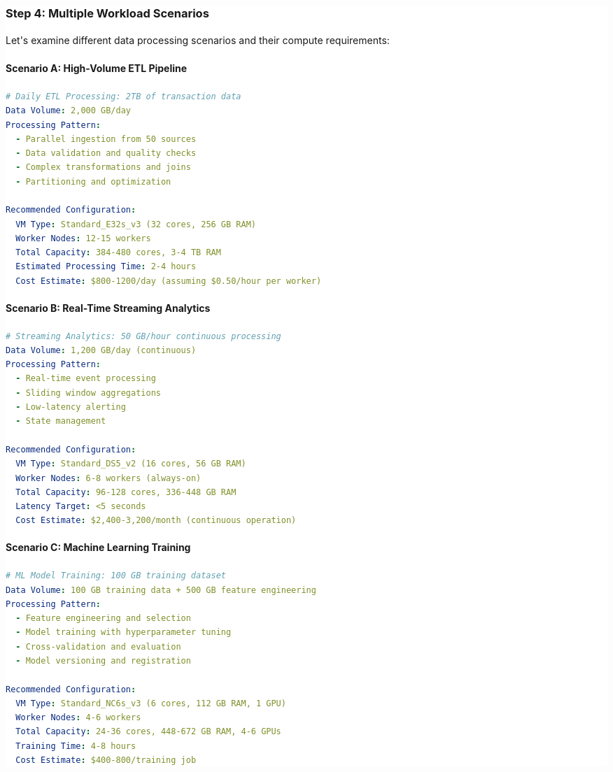 ```python
```

### Step 4: Multiple Workload Scenarios

Let's examine different data processing scenarios and their compute requirements:

#### Scenario A: High-Volume ETL Pipeline

```yaml
# Daily ETL Processing: 2TB of transaction data
Data Volume: 2,000 GB/day
Processing Pattern:
  - Parallel ingestion from 50 sources
  - Data validation and quality checks
  - Complex transformations and joins
  - Partitioning and optimization

Recommended Configuration:
  VM Type: Standard_E32s_v3 (32 cores, 256 GB RAM)
  Worker Nodes: 12-15 workers
  Total Capacity: 384-480 cores, 3-4 TB RAM
  Estimated Processing Time: 2-4 hours
  Cost Estimate: $800-1200/day (assuming $0.50/hour per worker)
```

#### Scenario B: Real-Time Streaming Analytics

```yaml
# Streaming Analytics: 50 GB/hour continuous processing
Data Volume: 1,200 GB/day (continuous)
Processing Pattern:
  - Real-time event processing
  - Sliding window aggregations
  - Low-latency alerting
  - State management

Recommended Configuration:
  VM Type: Standard_DS5_v2 (16 cores, 56 GB RAM)
  Worker Nodes: 6-8 workers (always-on)
  Total Capacity: 96-128 cores, 336-448 GB RAM
  Latency Target: <5 seconds
  Cost Estimate: $2,400-3,200/month (continuous operation)
```

#### Scenario C: Machine Learning Training

```yaml
# ML Model Training: 100 GB training dataset
Data Volume: 100 GB training data + 500 GB feature engineering
Processing Pattern:
  - Feature engineering and selection
  - Model training with hyperparameter tuning
  - Cross-validation and evaluation
  - Model versioning and registration

Recommended Configuration:
  VM Type: Standard_NC6s_v3 (6 cores, 112 GB RAM, 1 GPU)
  Worker Nodes: 4-6 workers
  Total Capacity: 24-36 cores, 448-672 GB RAM, 4-6 GPUs
  Training Time: 4-8 hours
  Cost Estimate: $400-800/training job
```
